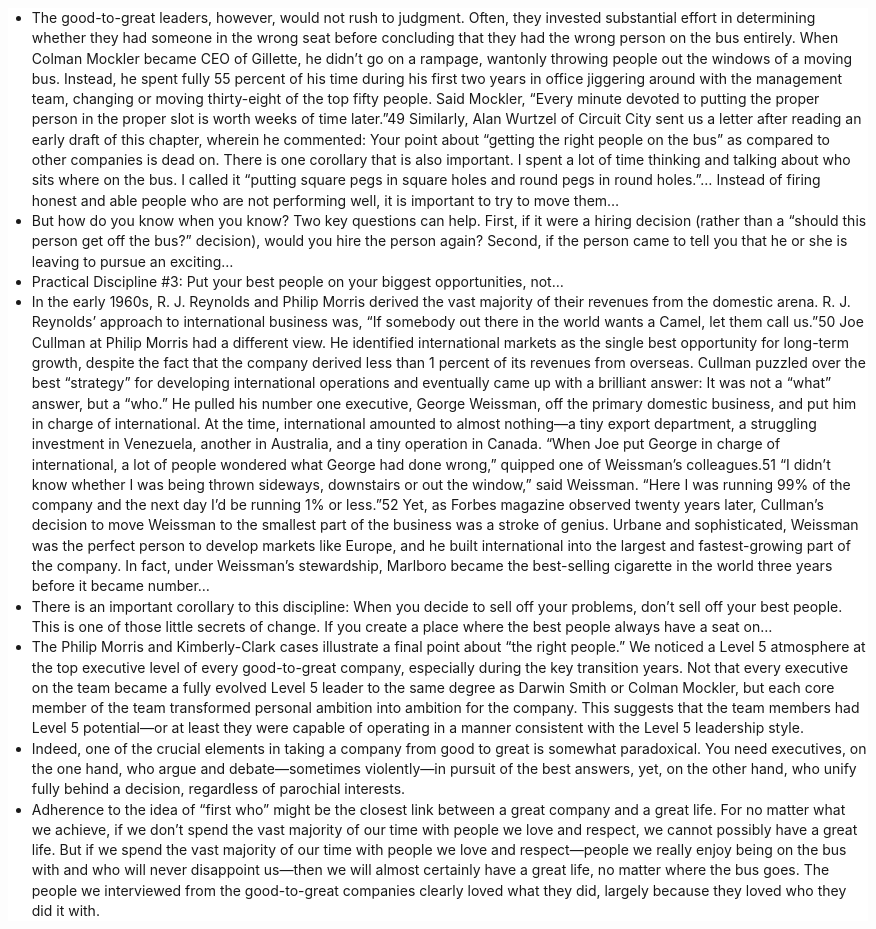 - The good-to-great leaders, however, would not rush to judgment. Often, they invested substantial effort in determining whether they had someone in the wrong seat before concluding that they had the wrong person on the bus entirely. When Colman Mockler became CEO of Gillette, he didn’t go on a rampage, wantonly throwing people out the windows of a moving bus. Instead, he spent fully 55 percent of his time during his first two years in office jiggering around with the management team, changing or moving thirty-eight of the top fifty people. Said Mockler, “Every minute devoted to putting the proper person in the proper slot is worth weeks of time later.”49 Similarly, Alan Wurtzel of Circuit City sent us a letter after reading an early draft of this chapter, wherein he commented: Your point about “getting the right people on the bus” as compared to other companies is dead on. There is one corollary that is also important. I spent a lot of time thinking and talking about who sits where on the bus. I called it “putting square pegs in square holes and round pegs in round holes.”… Instead of firing honest and able people who are not performing well, it is important to try to move them…
- But how do you know when you know? Two key questions can help. First, if it were a hiring decision (rather than a “should this person get off the bus?” decision), would you hire the person again? Second, if the person came to tell you that he or she is leaving to pursue an exciting…
- Practical Discipline #3: Put your best people on your biggest opportunities, not…
- In the early 1960s, R. J. Reynolds and Philip Morris derived the vast majority of their revenues from the domestic arena. R. J. Reynolds’ approach to international business was, “If somebody out there in the world wants a Camel, let them call us.”50 Joe Cullman at Philip Morris had a different view. He identified international markets as the single best opportunity for long-term growth, despite the fact that the company derived less than 1 percent of its revenues from overseas. Cullman puzzled over the best “strategy” for developing international operations and eventually came up with a brilliant answer: It was not a “what” answer, but a “who.” He pulled his number one executive, George Weissman, off the primary domestic business, and put him in charge of international. At the time, international amounted to almost nothing—a tiny export department, a struggling investment in Venezuela, another in Australia, and a tiny operation in Canada. “When Joe put George in charge of international, a lot of people wondered what George had done wrong,” quipped one of Weissman’s colleagues.51 “I didn’t know whether I was being thrown sideways, downstairs or out the window,” said Weissman. “Here I was running 99% of the company and the next day I’d be running 1% or less.”52 Yet, as Forbes magazine observed twenty years later, Cullman’s decision to move Weissman to the smallest part of the business was a stroke of genius. Urbane and sophisticated, Weissman was the perfect person to develop markets like Europe, and he built international into the largest and fastest-growing part of the company. In fact, under Weissman’s stewardship, Marlboro became the best-selling cigarette in the world three years before it became number…
- There is an important corollary to this discipline: When you decide to sell off your problems, don’t sell off your best people. This is one of those little secrets of change. If you create a place where the best people always have a seat on…
- The Philip Morris and Kimberly-Clark cases illustrate a final point about “the right people.” We noticed a Level 5 atmosphere at the top executive level of every good-to-great company, especially during the key transition years. Not that every executive on the team became a fully evolved Level 5 leader to the same degree as Darwin Smith or Colman Mockler, but each core member of the team transformed personal ambition into ambition for the company. This suggests that the team members had Level 5 potential—or at least they were capable of operating in a manner consistent with the Level 5 leadership style.
- Indeed, one of the crucial elements in taking a company from good to great is somewhat paradoxical. You need executives, on the one hand, who argue and debate—sometimes violently—in pursuit of the best answers, yet, on the other hand, who unify fully behind a decision, regardless of parochial interests.
- Adherence to the idea of “first who” might be the closest link between a great company and a great life. For no matter what we achieve, if we don’t spend the vast majority of our time with people we love and respect, we cannot possibly have a great life. But if we spend the vast majority of our time with people we love and respect—people we really enjoy being on the bus with and who will never disappoint us—then we will almost certainly have a great life, no matter where the bus goes. The people we interviewed from the good-to-great companies clearly loved what they did, largely because they loved who they did it with.